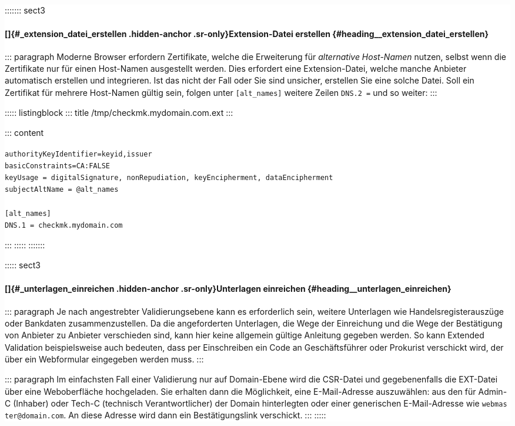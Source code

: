 ::::::: sect3
#### []{#_extension_datei_erstellen .hidden-anchor .sr-only}Extension-Datei erstellen {#heading__extension_datei_erstellen}

::: paragraph
Moderne Browser erfordern Zertifikate, welche die Erweiterung für
*alternative Host-Namen* nutzen, selbst wenn die Zertifikate nur für
einen Host-Namen ausgestellt werden. Dies erfordert eine
Extension-Datei, welche manche Anbieter automatisch erstellen und
integrieren. Ist das nicht der Fall oder Sie sind unsicher, erstellen
Sie eine solche Datei. Soll ein Zertifikat für mehrere Host-Namen gültig
sein, folgen unter `[alt_names]` weitere Zeilen `DNS.2 =` und so weiter:
:::

::::: listingblock
::: title
/tmp/checkmk.mydomain.com.ext
:::

::: content
``` {.pygments .highlight}
authorityKeyIdentifier=keyid,issuer
basicConstraints=CA:FALSE
keyUsage = digitalSignature, nonRepudiation, keyEncipherment, dataEncipherment
subjectAltName = @alt_names

[alt_names]
DNS.1 = checkmk.mydomain.com
```
:::
:::::
:::::::

::::: sect3
#### []{#_unterlagen_einreichen .hidden-anchor .sr-only}Unterlagen einreichen {#heading__unterlagen_einreichen}

::: paragraph
Je nach angestrebter Validierungsebene kann es erforderlich sein,
weitere Unterlagen wie Handelsregisterauszüge oder Bankdaten
zusammenzustellen. Da die angeforderten Unterlagen, die Wege der
Einreichung und die Wege der Bestätigung von Anbieter zu Anbieter
verschieden sind, kann hier keine allgemein gültige Anleitung gegeben
werden. So kann Extended Validation beispielsweise auch bedeuten, dass
per Einschreiben ein Code an Geschäftsführer oder Prokurist verschickt
wird, der über ein Webformular eingegeben werden muss.
:::

::: paragraph
Im einfachsten Fall einer Validierung nur auf Domain-Ebene wird die
CSR-Datei und gegebenenfalls die EXT-Datei über eine Weboberfläche
hochgeladen. Sie erhalten dann die Möglichkeit, eine E-Mail-Adresse
auszuwählen: aus den für Admin-C (Inhaber) oder Tech-C (technisch
Verantwortlicher) der Domain hinterlegten oder einer generischen
E-Mail-Adresse wie `webmaster@domain.com`. An diese Adresse wird dann
ein Bestätigungslink verschickt.
:::
:::::

